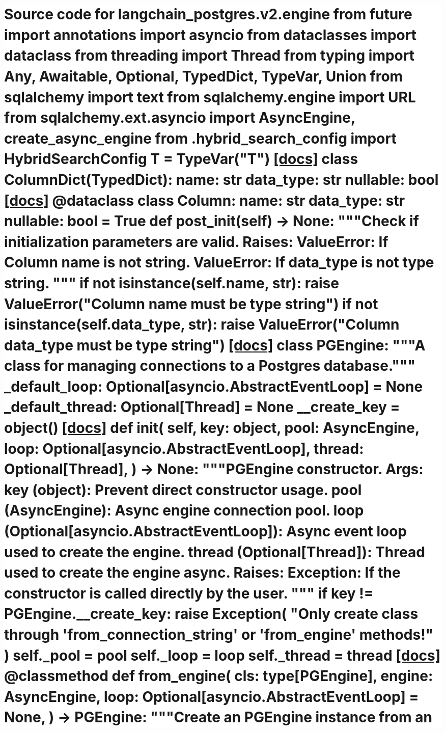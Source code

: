 # Source code for langchain\_postgres.v2.engine               from __future__ import annotations          import asyncio     from dataclasses import dataclass     from threading import Thread     from typing import Any, Awaitable, Optional, TypedDict, TypeVar, Union          from sqlalchemy import text     from sqlalchemy.engine import URL     from sqlalchemy.ext.asyncio import AsyncEngine, create_async_engine          from .hybrid_search_config import HybridSearchConfig          T = TypeVar("T")                              [[docs]](https://python.langchain.com/api_reference/postgres/v2/langchain_postgres.v2.engine.ColumnDict.html#langchain_postgres.v2.engine.ColumnDict)     class ColumnDict(TypedDict):         name: str         data_type: str         nullable: bool                                             [[docs]](https://python.langchain.com/api_reference/postgres/v2/langchain_postgres.v2.engine.Column.html#langchain_postgres.v2.engine.Column)     @dataclass     class Column:         name: str         data_type: str         nullable: bool = True              def __post_init__(self) -> None:             """Check if initialization parameters are valid.                  Raises:                 ValueError: If Column name is not string.                 ValueError: If data_type is not type string.             """                  if not isinstance(self.name, str):                 raise ValueError("Column name must be type string")             if not isinstance(self.data_type, str):                 raise ValueError("Column data_type must be type string")                                             [[docs]](https://python.langchain.com/api_reference/postgres/v2/langchain_postgres.v2.engine.PGEngine.html#langchain_postgres.v2.engine.PGEngine)     class PGEngine:         """A class for managing connections to a Postgres database."""              _default_loop: Optional[asyncio.AbstractEventLoop] = None         _default_thread: Optional[Thread] = None         __create_key = object()                         [[docs]](https://python.langchain.com/api_reference/postgres/v2/langchain_postgres.v2.engine.PGEngine.html#langchain_postgres.v2.engine.PGEngine.__init__)         def __init__(             self,             key: object,             pool: AsyncEngine,             loop: Optional[asyncio.AbstractEventLoop],             thread: Optional[Thread],         ) -> None:             """PGEngine constructor.                  Args:                 key (object): Prevent direct constructor usage.                 pool (AsyncEngine): Async engine connection pool.                 loop (Optional[asyncio.AbstractEventLoop]): Async event loop used to create the engine.                 thread (Optional[Thread]): Thread used to create the engine async.                  Raises:                 Exception: If the constructor is called directly by the user.             """                  if key != PGEngine.__create_key:                 raise Exception(                     "Only create class through 'from_connection_string' or 'from_engine' methods!"                 )             self._pool = pool             self._loop = loop             self._thread = thread                                        [[docs]](https://python.langchain.com/api_reference/postgres/v2/langchain_postgres.v2.engine.PGEngine.html#langchain_postgres.v2.engine.PGEngine.from_engine)         @classmethod         def from_engine(             cls: type[PGEngine],             engine: AsyncEngine,             loop: Optional[asyncio.AbstractEventLoop] = None,         ) -> PGEngine:             """Create an PGEngine instance from an